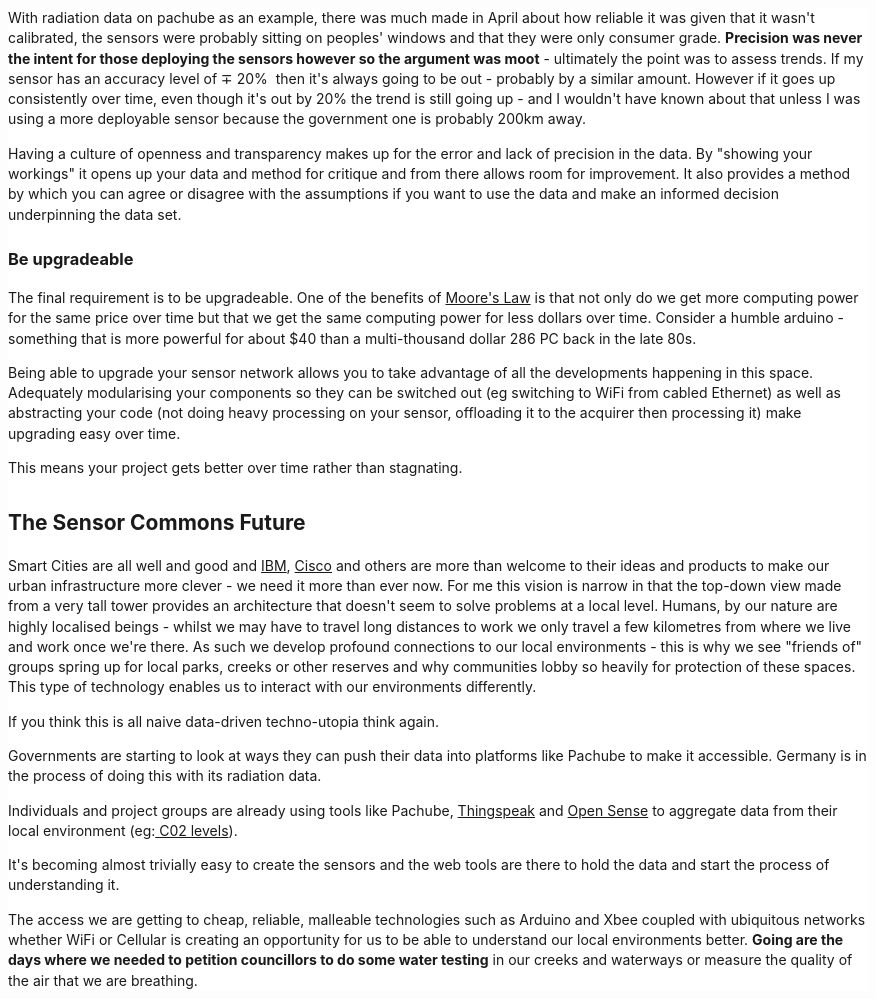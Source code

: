 With radiation data on pachube as an example, there was much made in April about how reliable it was given that it wasn't calibrated, the sensors were probably sitting on peoples' windows and that they were only consumer grade. <b>Precision was never the intent for those deploying the sensors however so the argument was moot</b> - ultimately the point was to assess trends. If my sensor has an accuracy level of ∓ 20%  then it's always going to be out - probably by a similar amount. However if it goes up consistently over time, even though it's out by 20% the trend is still going up - and I wouldn't have known about that unless I was using a more deployable sensor because the government one is probably 200km away.

Having a culture of openness and transparency makes up for the error and lack of precision in the data. By "showing your workings" it opens up your data and method for critique and from there allows room for improvement. It also provides a method by which you can agree or disagree with the assumptions if you want to use the data and make an informed decision underpinning the data set.

### Be upgradeable

The final requirement is to be upgradeable. One of the benefits of [Moore's Law](http://en.wikipedia.org/wiki/Moore's_law) is that not only do we get more computing power for the same price over time but that we get the same computing power for less dollars over time. Consider a humble arduino - something that is more powerful for about $40 than a multi-thousand dollar 286 PC back in the late 80s.

Being able to upgrade your sensor network allows you to take advantage of all the developments happening in this space. Adequately modularising your components so they can be switched out (eg switching to WiFi from cabled Ethernet) as well as abstracting your code (not doing heavy processing on your sensor, offloading it to the acquirer then processing it) make upgrading easy over time.

This means your project gets better over time rather than stagnating.

## The Sensor Commons Future

Smart Cities are all well and good and [IBM](http://www.ibm.com/smarterplanet/au/en/), [Cisco](http://www.cisco.com/) and others are more than welcome to their ideas and products to make our urban infrastructure more clever - we need it more than ever now. For me this vision is narrow in that the top-down view made from a very tall tower provides an architecture that doesn't seem to solve problems at a local level. Humans, by our nature are highly localised beings - whilst we may have to travel long distances to work we only travel a few kilometres from where we live and work once we're there. As such we develop profound connections to our local environments - this is why we see "friends of" groups spring up for local parks, creeks or other reserves and why communities lobby so heavily for protection of these spaces. This type of technology enables us to interact with our environments differently.

If you think this is all naive data-driven techno-utopia think again.

Governments are starting to look at ways they can push their data into platforms like Pachube to make it accessible. Germany is in the process of doing this with its radiation data.

Individuals and project groups are already using tools like Pachube, [Thingspeak](https://www.thingspeak.com/) and [Open Sense](http://open.sen.se/) to aggregate data from their local environment (eg:[ C02 levels](https://pachube.com/feeds?tag=co2)).

It's becoming almost trivially easy to create the sensors and the web tools are there to hold the data and start the process of understanding it.

The access we are getting to cheap, reliable, malleable technologies such as Arduino and Xbee coupled with ubiquitous networks whether WiFi or Cellular is creating an opportunity for us to be able to understand our local environments better. <b>Going are the days where we needed to petition councillors to do some water testing</b> in our creeks and waterways or measure the quality of the air that we are breathing.
